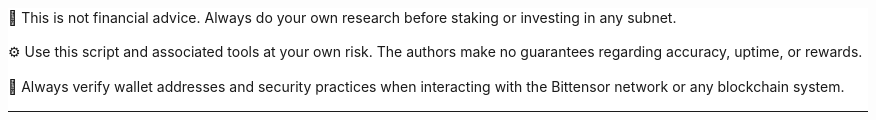 🧠 This is not financial advice. Always do your own research before staking or investing in any subnet.

⚙️ Use this script and associated tools at your own risk. The authors make no guarantees regarding accuracy, uptime, or rewards.

🔐 Always verify wallet addresses and security practices when interacting with the Bittensor network or any blockchain system.

---
